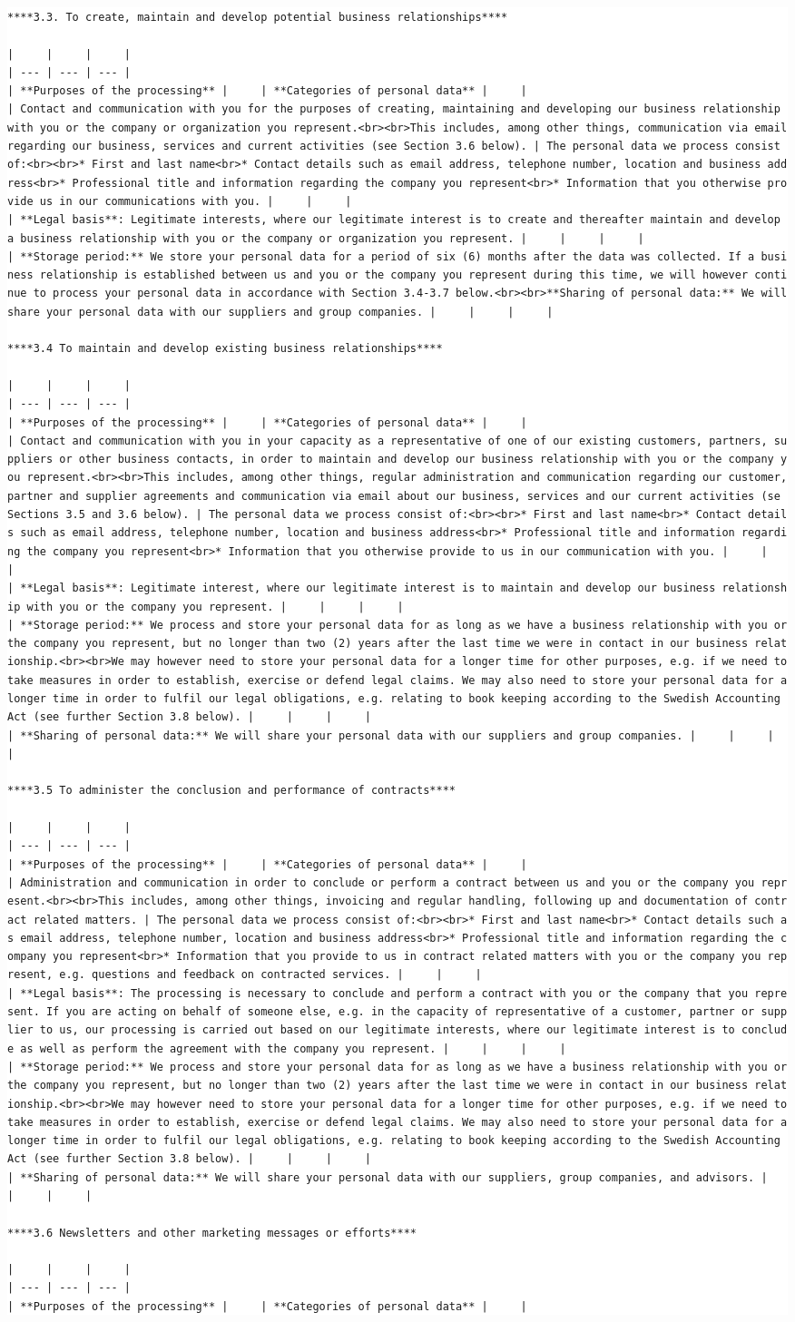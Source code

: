     ****3.3. To create, maintain and develop potential business relationships****
    
    |     |     |     |
    | --- | --- | --- |
    | **Purposes of the processing** |     | **Categories of personal data** |     |
    | Contact and communication with you for the purposes of creating, maintaining and developing our business relationship with you or the company or organization you represent.<br><br>This includes, among other things, communication via email regarding our business, services and current activities (see Section 3.6 below). | The personal data we process consist of:<br><br>* First and last name<br>* Contact details such as email address, telephone number, location and business address<br>* Professional title and information regarding the company you represent<br>* Information that you otherwise provide us in our communications with you. |     |     |
    | **Legal basis**: Legitimate interests, where our legitimate interest is to create and thereafter maintain and develop a business relationship with you or the company or organization you represent. |     |     |     |
    | **Storage period:** We store your personal data for a period of six (6) months after the data was collected. If a business relationship is established between us and you or the company you represent during this time, we will however continue to process your personal data in accordance with Section 3.4-3.7 below.<br><br>**Sharing of personal data:** We will share your personal data with our suppliers and group companies. |     |     |     |
    
    ****3.4 To maintain and develop existing business relationships****
    
    |     |     |     |
    | --- | --- | --- |
    | **Purposes of the processing** |     | **Categories of personal data** |     |
    | Contact and communication with you in your capacity as a representative of one of our existing customers, partners, suppliers or other business contacts, in order to maintain and develop our business relationship with you or the company you represent.<br><br>This includes, among other things, regular administration and communication regarding our customer, partner and supplier agreements and communication via email about our business, services and our current activities (se Sections 3.5 and 3.6 below). | The personal data we process consist of:<br><br>* First and last name<br>* Contact details such as email address, telephone number, location and business address<br>* Professional title and information regarding the company you represent<br>* Information that you otherwise provide to us in our communication with you. |     |     |
    | **Legal basis**: Legitimate interest, where our legitimate interest is to maintain and develop our business relationship with you or the company you represent. |     |     |     |
    | **Storage period:** We process and store your personal data for as long as we have a business relationship with you or the company you represent, but no longer than two (2) years after the last time we were in contact in our business relationship.<br><br>We may however need to store your personal data for a longer time for other purposes, e.g. if we need to take measures in order to establish, exercise or defend legal claims. We may also need to store your personal data for a longer time in order to fulfil our legal obligations, e.g. relating to book keeping according to the Swedish Accounting Act (see further Section 3.8 below). |     |     |     |
    | **Sharing of personal data:** We will share your personal data with our suppliers and group companies. |     |     |     |
    
    ****3.5 To administer the conclusion and performance of contracts****
    
    |     |     |     |
    | --- | --- | --- |
    | **Purposes of the processing** |     | **Categories of personal data** |     |
    | Administration and communication in order to conclude or perform a contract between us and you or the company you represent.<br><br>This includes, among other things, invoicing and regular handling, following up and documentation of contract related matters. | The personal data we process consist of:<br><br>* First and last name<br>* Contact details such as email address, telephone number, location and business address<br>* Professional title and information regarding the company you represent<br>* Information that you provide to us in contract related matters with you or the company you represent, e.g. questions and feedback on contracted services. |     |     |
    | **Legal basis**: The processing is necessary to conclude and perform a contract with you or the company that you represent. If you are acting on behalf of someone else, e.g. in the capacity of representative of a customer, partner or supplier to us, our processing is carried out based on our legitimate interests, where our legitimate interest is to conclude as well as perform the agreement with the company you represent. |     |     |     |
    | **Storage period:** We process and store your personal data for as long as we have a business relationship with you or the company you represent, but no longer than two (2) years after the last time we were in contact in our business relationship.<br><br>We may however need to store your personal data for a longer time for other purposes, e.g. if we need to take measures in order to establish, exercise or defend legal claims. We may also need to store your personal data for a longer time in order to fulfil our legal obligations, e.g. relating to book keeping according to the Swedish Accounting Act (see further Section 3.8 below). |     |     |     |
    | **Sharing of personal data:** We will share your personal data with our suppliers, group companies, and advisors. |     |     |     |
    
    ****3.6 Newsletters and other marketing messages or efforts****
    
    |     |     |     |
    | --- | --- | --- |
    | **Purposes of the processing** |     | **Categories of personal data** |     |